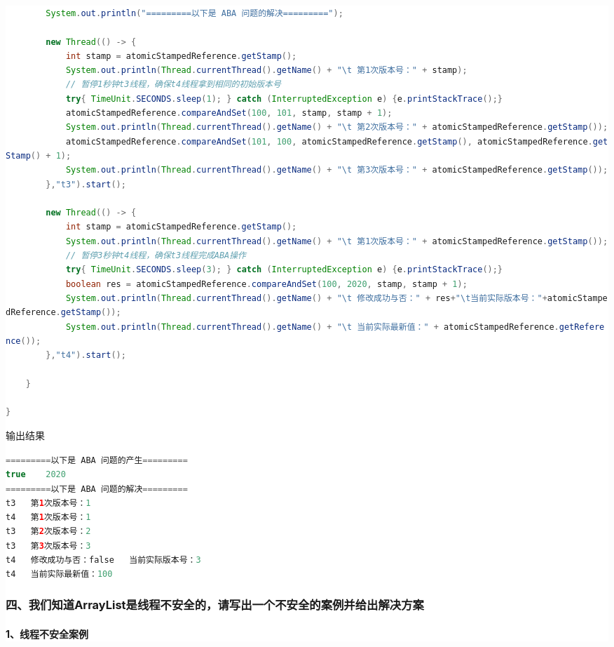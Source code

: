 ```java
        System.out.println("=========以下是 ABA 问题的解决=========");

        new Thread(() -> {
            int stamp = atomicStampedReference.getStamp();
            System.out.println(Thread.currentThread().getName() + "\t 第1次版本号：" + stamp);
            // 暂停1秒钟t3线程，确保t4线程拿到相同的初始版本号
            try{ TimeUnit.SECONDS.sleep(1); } catch (InterruptedException e) {e.printStackTrace();}
            atomicStampedReference.compareAndSet(100, 101, stamp, stamp + 1);
            System.out.println(Thread.currentThread().getName() + "\t 第2次版本号：" + atomicStampedReference.getStamp());
            atomicStampedReference.compareAndSet(101, 100, atomicStampedReference.getStamp(), atomicStampedReference.getStamp() + 1);
            System.out.println(Thread.currentThread().getName() + "\t 第3次版本号：" + atomicStampedReference.getStamp());
        },"t3").start();

        new Thread(() -> {
            int stamp = atomicStampedReference.getStamp();
            System.out.println(Thread.currentThread().getName() + "\t 第1次版本号：" + atomicStampedReference.getStamp());
            // 暂停3秒钟t4线程，确保t3线程完成ABA操作
            try{ TimeUnit.SECONDS.sleep(3); } catch (InterruptedException e) {e.printStackTrace();}
            boolean res = atomicStampedReference.compareAndSet(100, 2020, stamp, stamp + 1);
            System.out.println(Thread.currentThread().getName() + "\t 修改成功与否：" + res+"\t当前实际版本号："+atomicStampedReference.getStamp());
            System.out.println(Thread.currentThread().getName() + "\t 当前实际最新值：" + atomicStampedReference.getReference());
        },"t4").start();

    }

}
```

输出结果

```java
=========以下是 ABA 问题的产生=========
true	2020
=========以下是 ABA 问题的解决=========
t3	 第1次版本号：1
t4	 第1次版本号：1
t3	 第2次版本号：2
t3	 第3次版本号：3
t4	 修改成功与否：false	当前实际版本号：3
t4	 当前实际最新值：100
```



### 四、我们知道ArrayList是线程不安全的，请写出一个不安全的案例并给出解决方案

#### 1、线程不安全案例
